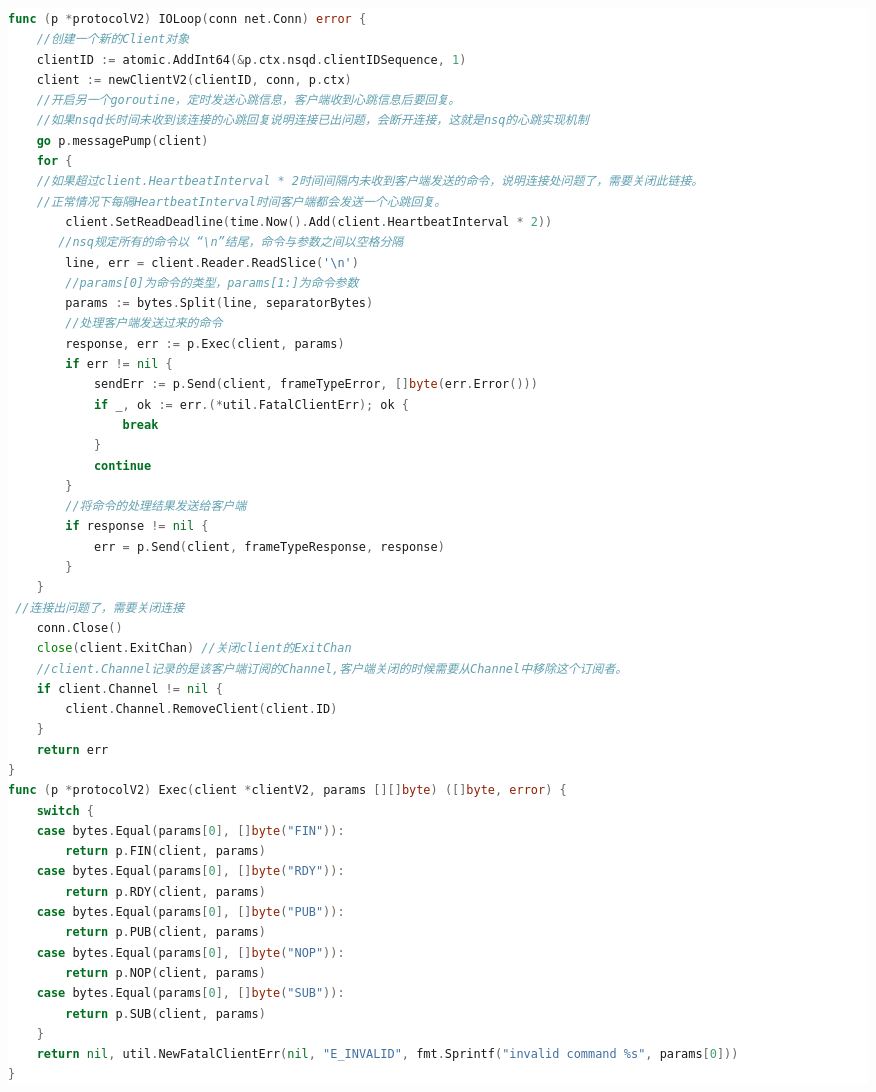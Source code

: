```go
func (p *protocolV2) IOLoop(conn net.Conn) error {
    //创建一个新的Client对象
    clientID := atomic.AddInt64(&p.ctx.nsqd.clientIDSequence, 1)
    client := newClientV2(clientID, conn, p.ctx)
    //开启另一个goroutine，定时发送心跳信息，客户端收到心跳信息后要回复。
    //如果nsqd长时间未收到该连接的心跳回复说明连接已出问题，会断开连接，这就是nsq的心跳实现机制
    go p.messagePump(client)
    for {
    //如果超过client.HeartbeatInterval * 2时间间隔内未收到客户端发送的命令，说明连接处问题了，需要关闭此链接。
    //正常情况下每隔HeartbeatInterval时间客户端都会发送一个心跳回复。
        client.SetReadDeadline(time.Now().Add(client.HeartbeatInterval * 2))
       //nsq规定所有的命令以 “\n”结尾，命令与参数之间以空格分隔
        line, err = client.Reader.ReadSlice('\n')
        //params[0]为命令的类型，params[1:]为命令参数
        params := bytes.Split(line, separatorBytes)
        //处理客户端发送过来的命令
        response, err := p.Exec(client, params)
        if err != nil {
            sendErr := p.Send(client, frameTypeError, []byte(err.Error()))
            if _, ok := err.(*util.FatalClientErr); ok {
                break
            }
            continue
        }
        //将命令的处理结果发送给客户端
        if response != nil {
            err = p.Send(client, frameTypeResponse, response)
        }
    }
 //连接出问题了，需要关闭连接
    conn.Close()
    close(client.ExitChan) //关闭client的ExitChan
    //client.Channel记录的是该客户端订阅的Channel,客户端关闭的时候需要从Channel中移除这个订阅者。
    if client.Channel != nil {
        client.Channel.RemoveClient(client.ID)
    }
    return err
}
func (p *protocolV2) Exec(client *clientV2, params [][]byte) ([]byte, error) {
    switch {
    case bytes.Equal(params[0], []byte("FIN")):
        return p.FIN(client, params)
    case bytes.Equal(params[0], []byte("RDY")):
        return p.RDY(client, params)
    case bytes.Equal(params[0], []byte("PUB")):
        return p.PUB(client, params)
    case bytes.Equal(params[0], []byte("NOP")):
        return p.NOP(client, params)
    case bytes.Equal(params[0], []byte("SUB")):
        return p.SUB(client, params)
    }
    return nil, util.NewFatalClientErr(nil, "E_INVALID", fmt.Sprintf("invalid command %s", params[0]))
}
```

